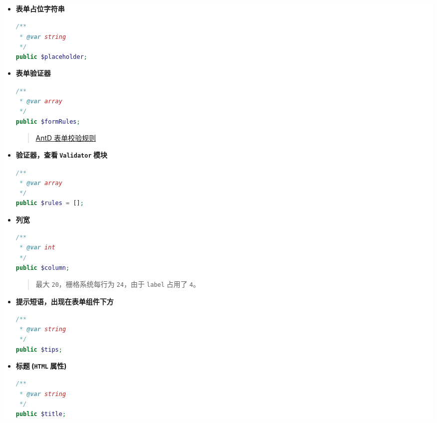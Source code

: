 - **表单占位字符串**
    
    ```php
    /**
     * @var string
     */
    public $placeholder;
    ```

- **表单验证器**
    
    ```php
    /**
     * @var array
     */
    public $formRules;
    ```
    
    > [AntD 表单校验规则](https://www.antdv.com/components/form-cn/#%E6%A0%A1%E9%AA%8C%E8%A7%84%E5%88%99)
   
- **验证器，查看 `Validator` 模块**
    
    ```php
    /**
     * @var array
     */
    public $rules = [];
    ```

- **列宽**
    
    ```php
    /**
     * @var int
     */
    public $column;
    ```
    
    > 最大 `20`，栅格系统每行为 `24`，由于 `label` 占用了 `4`。

- **提示短语，出现在表单组件下方**
    
    ```php
    /**
     * @var string
     */
    public $tips;
    ```

- **标题 (`HTML` 属性)**
    
    ```php
    /**
     * @var string
     */
    public $title;
    ```
